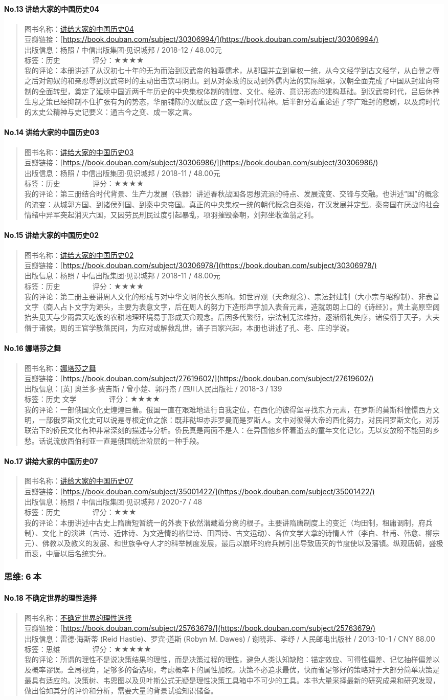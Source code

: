 #### No.13 讲给大家的中国历史04
 > 图书名称：[讲给大家的中国历史04](https://book.douban.com/subject/30306994/)  
 > 豆瓣链接：[https://book.douban.com/subject/30306994/](https://book.douban.com/subject/30306994/)  
 > 出版信息：杨照 / 中信出版集团·见识城邦 / 2018-12 / 48.00元  
 > 标签：历史&nbsp;&nbsp;&nbsp;&nbsp;&nbsp;&nbsp;&nbsp;&nbsp;&nbsp;&nbsp;&nbsp;&nbsp;&nbsp;&nbsp;&nbsp;&nbsp;评分：**★★★★**  
 > 我的评论：本册讲述了从汉初七十年的无为而治到汉武帝的独尊儒术，从郡国并立到皇权一统，从今文经学到古文经学，从白登之辱之后对匈奴的和亲忍辱到汉武帝时的主动出击饮马阴山。到从对秦政的反动到外儒内法的实际继承，汉朝全面完成了中国从封建向帝制的全面转型，奠定了延续中国近两千年历史的中央集权体制的制度、文化、经济、意识形态的建构基础。到汉武帝时代，吕后休养生息之策已经抑制不住扩张有为的势态，华丽铺陈的汉赋反应了这一新时代精神。后半部分着重论述了李广难封的悲剧，以及跨时代的太史公精神与史记要义：通古今之变、成一家之言。  

#### No.14 讲给大家的中国历史03
 > 图书名称：[讲给大家的中国历史03](https://book.douban.com/subject/30306986/)  
 > 豆瓣链接：[https://book.douban.com/subject/30306986/](https://book.douban.com/subject/30306986/)  
 > 出版信息：杨照 / 中信出版集团·见识城邦 / 2018-11 / 48.00元  
 > 标签：历史&nbsp;&nbsp;&nbsp;&nbsp;&nbsp;&nbsp;&nbsp;&nbsp;&nbsp;&nbsp;&nbsp;&nbsp;&nbsp;&nbsp;&nbsp;&nbsp;评分：**★★★★**  
 > 我的评论：第三册结合时代背景、生产力发展（铁器）讲述春秋战国各思想流派的特点、发展流变、交锋与交融。也讲述“国”的概念的流变：从城郭方国、到诸侯列国、到秦中央帝国。真正的中央集权一统的朝代概念自秦始，在汉发展并定型。秦帝国在厌战的社会情绪中异军突起消灭六国，又因劳民刑民过度引起暴乱，项羽摧毁秦朝，刘邦坐收渔翁之利。  

#### No.15 讲给大家的中国历史02
 > 图书名称：[讲给大家的中国历史02](https://book.douban.com/subject/30306978/)  
 > 豆瓣链接：[https://book.douban.com/subject/30306978/](https://book.douban.com/subject/30306978/)  
 > 出版信息：杨照 / 中信出版集团·见识城邦 / 2018-11 / 48.00元  
 > 标签：历史&nbsp;&nbsp;&nbsp;&nbsp;&nbsp;&nbsp;&nbsp;&nbsp;&nbsp;&nbsp;&nbsp;&nbsp;&nbsp;&nbsp;&nbsp;&nbsp;评分：**★★★★**  
 > 我的评论：第二册主要讲周人文化的形成与对中华文明的长久影响。如世界观（天命观念）、宗法封建制（大小宗与昭穆制）、非表音文字（商人占卜文字为源头，主要为表意文字，后在周人的努力下造形声字加入表音元素，造就朗朗上口的《诗经》）。黄土高原空阔抬头见天与少雨靠天吃饭的农耕地理环境易于形成天命观念。后因多代繁衍，宗法制无法维持，逐渐僭礼失序，诸侯僭于天子，大夫僭于诸侯，周的王官学散落民间，为应对或解救乱世，诸子百家兴起，本册也讲述了孔、老、庄的学说。  

#### No.16 娜塔莎之舞
 > 图书名称：[娜塔莎之舞](https://book.douban.com/subject/27619602/)  
 > 豆瓣链接：[https://book.douban.com/subject/27619602/](https://book.douban.com/subject/27619602/)  
 > 出版信息：[英] 奥兰多·费吉斯 / 曾小楚、郭丹杰 / 四川人民出版社 / 2018-3 / 139  
 > 标签：历史 文学&nbsp;&nbsp;&nbsp;&nbsp;&nbsp;&nbsp;&nbsp;&nbsp;&nbsp;&nbsp;&nbsp;&nbsp;&nbsp;&nbsp;&nbsp;&nbsp;评分：**★★★★**  
 > 我的评论：一部俄国文化史煌煌巨著。俄国一直在艰难地进行自我定位，在西化的彼得堡寻找东方元素，在罗斯的莫斯科憧憬西方文明，一部俄罗斯文化史可以说是寻根定位之旅：既非鞑坦亦非罗曼而是罗斯人。文中对彼得大帝的西化努力，对民间罗斯文化，对苏联治下的侨民文化有种非常深刻的描述与分析。侨民真是两面不是人：在异国他乡怀着逝去的童年文化记忆，无以安放盼不能回的乡愁。话说流放西伯利亚一直是俄国统治阶层的一种手段。  

#### No.17 讲给大家的中国历史07
 > 图书名称：[讲给大家的中国历史07](https://book.douban.com/subject/35001422/)  
 > 豆瓣链接：[https://book.douban.com/subject/35001422/](https://book.douban.com/subject/35001422/)  
 > 出版信息：杨照 / 中信出版集团·见识城邦 / 2020-7 / 48  
 > 标签：历史&nbsp;&nbsp;&nbsp;&nbsp;&nbsp;&nbsp;&nbsp;&nbsp;&nbsp;&nbsp;&nbsp;&nbsp;&nbsp;&nbsp;&nbsp;&nbsp;评分：**★★★**  
 > 我的评论：本册讲述中古史上隋唐短暂统一的外表下依然潜藏着分离的根子。主要讲隋唐制度上的变迁（均田制，租庸调制，府兵制）、文化上的演进（古诗、近体诗、为文造情的格律诗、田园诗、古文运动）、各位文学大拿的诗情人性（李白、杜甫、韩愈、柳宗元）、佛教以及教义的发展、和世族争夺人才的科举制度发展，最后以崩坏的府兵制引出导致唐灭的节度使以及藩镇。纵观唐朝，盛极而衰，中唐以后名统实分。  


### 思维: 6 本

#### No.18 不确定世界的理性选择
 > 图书名称：[不确定世界的理性选择](https://book.douban.com/subject/25763679/)  
 > 豆瓣链接：[https://book.douban.com/subject/25763679/](https://book.douban.com/subject/25763679/)  
 > 出版信息：雷德·海斯蒂 (Reid Hastie)、罗宾·道斯 (Robyn M. Dawes) / 谢晓非、李纾 / 人民邮电出版社 / 2013-10-1 / CNY 88.00  
 > 标签：思维&nbsp;&nbsp;&nbsp;&nbsp;&nbsp;&nbsp;&nbsp;&nbsp;&nbsp;&nbsp;&nbsp;&nbsp;&nbsp;&nbsp;&nbsp;&nbsp;评分：**★★★★★**  
 > 我的评论：所谓的理性不是说决策结果的理性，而是决策过程的理性，避免人类认知缺陷：锚定效应、可得性偏差、记忆抽样偏差以及概率谬误。全局视角，足够多的备选项，考虑概率下的属性加权。决策不必追求最优，快而省足够好的策略对于大部分简单决策是最具有适应的。决策树、韦恩图以及贝叶斯公式无疑是理性决策工具箱中不可少的工具。本书大量采择最新的研究成果和研究发现，做出恰如其分的评价和分析，需要大量的背景试验知识储备。  
